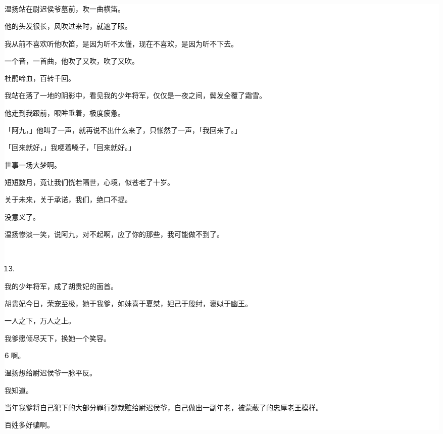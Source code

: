
温扬站在尉迟侯爷墓前，吹一曲横笛。


他的头发很长，风吹过来时，就遮了眼。


我从前不喜欢听他吹笛，是因为听不太懂，现在不喜欢，是因为听不下去。


一个音，一首曲，他吹了又吹，吹了又吹。


杜鹃啼血，百转千回。


我站在落了一地的阴影中，看见我的少年将军，仅仅是一夜之间，鬓发全覆了霜雪。


他走到我跟前，眼眸垂着，极度疲惫。


「阿九，」他叫了一声，就再说不出什么来了，只怅然了一声，「我回来了。」


「回来就好，」我哽着嗓子，「回来就好。」


世事一场大梦啊。


短短数月，竟让我们恍若隔世，心境，似苍老了十岁。


关于未来，关于承诺，我们，绝口不提。


没意义了。


温扬惨淡一笑，说阿九，对不起啊，应了你的那些，我可能做不到了。


 


13.


我的少年将军，成了胡贵妃的面首。


胡贵妃今日，荣宠至极，她于我爹，如妹喜于夏桀，妲己于殷纣，褒姒于幽王。


一人之下，万人之上。


我爹愿倾尽天下，换她一个笑容。


6 啊。


温扬想给尉迟侯爷一脉平反。


我知道。


当年我爹将自己犯下的大部分罪行都栽赃给尉迟侯爷，自己做出一副年老，被蒙蔽了的忠厚老王模样。


百姓多好骗啊。
